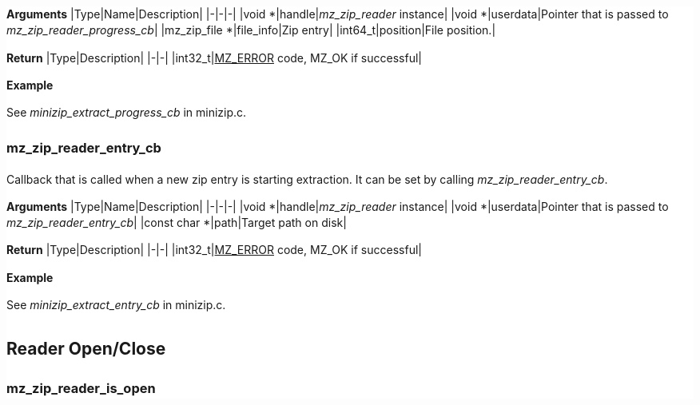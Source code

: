**Arguments**
|Type|Name|Description|
|-|-|-|
|void *|handle|_mz_zip_reader_ instance|
|void *|userdata|Pointer that is passed to _mz_zip_reader_progress_cb_|
|mz_zip_file *|file_info|Zip entry|
|int64_t|position|File position.|

**Return**
|Type|Description|
|-|-|
|int32_t|[MZ_ERROR](mz_error.md) code, MZ_OK if successful|

**Example**

See _minizip_extract_progress_cb_ in minizip.c.

### mz_zip_reader_entry_cb

Callback that is called when a new zip entry is starting extraction. It can be set by calling _mz_zip_reader_entry_cb_.

**Arguments**
|Type|Name|Description|
|-|-|-|
|void *|handle|_mz_zip_reader_ instance|
|void *|userdata|Pointer that is passed to _mz_zip_reader_entry_cb_|
|const char *|path|Target path on disk|

**Return**
|Type|Description|
|-|-|
|int32_t|[MZ_ERROR](mz_error.md) code, MZ_OK if successful|

**Example**

See _minizip_extract_entry_cb_ in minizip.c.

## Reader Open/Close

### mz_zip_reader_is_open

